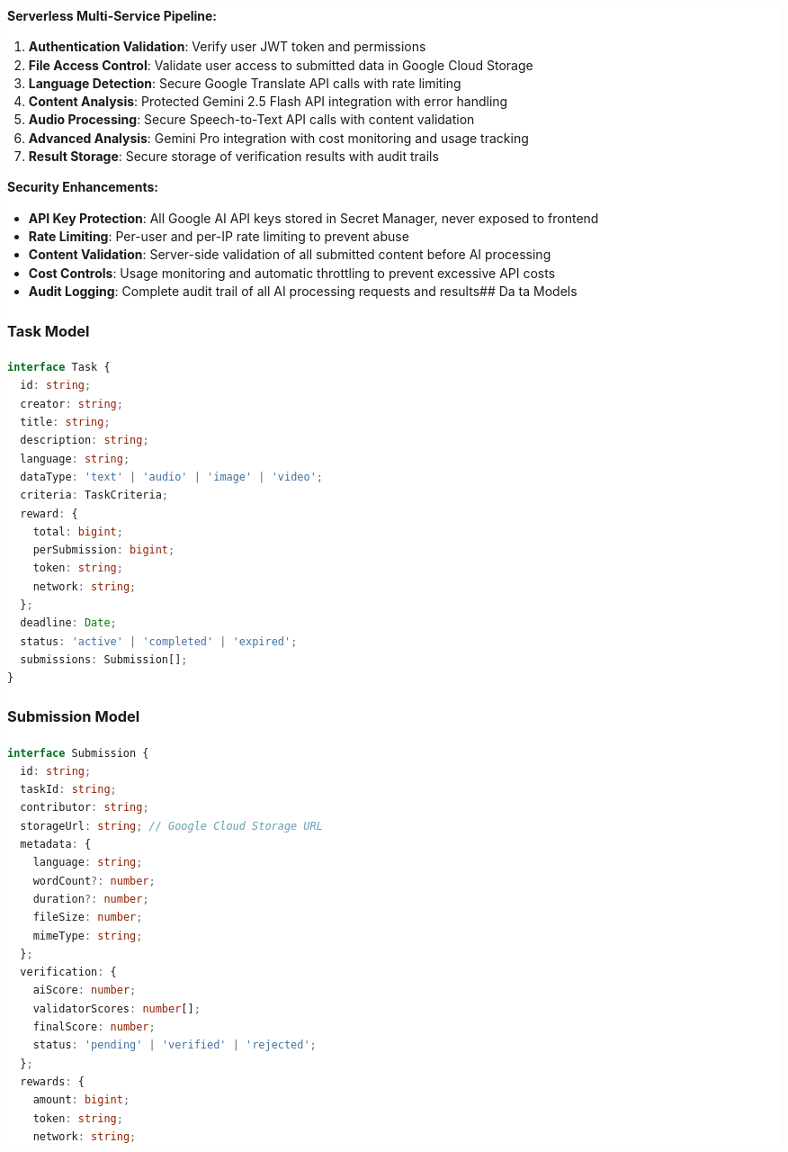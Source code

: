 **Serverless Multi-Service Pipeline:**
1. **Authentication Validation**: Verify user JWT token and permissions
2. **File Access Control**: Validate user access to submitted data in Google Cloud Storage
3. **Language Detection**: Secure Google Translate API calls with rate limiting
4. **Content Analysis**: Protected Gemini 2.5 Flash API integration with error handling
5. **Audio Processing**: Secure Speech-to-Text API calls with content validation
6. **Advanced Analysis**: Gemini Pro integration with cost monitoring and usage tracking
7. **Result Storage**: Secure storage of verification results with audit trails

**Security Enhancements:**
- **API Key Protection**: All Google AI API keys stored in Secret Manager, never exposed to frontend
- **Rate Limiting**: Per-user and per-IP rate limiting to prevent abuse
- **Content Validation**: Server-side validation of all submitted content before AI processing
- **Cost Controls**: Usage monitoring and automatic throttling to prevent excessive API costs
- **Audit Logging**: Complete audit trail of all AI processing requests and results## Da
ta Models

### Task Model
```typescript
interface Task {
  id: string;
  creator: string;
  title: string;
  description: string;
  language: string;
  dataType: 'text' | 'audio' | 'image' | 'video';
  criteria: TaskCriteria;
  reward: {
    total: bigint;
    perSubmission: bigint;
    token: string;
    network: string;
  };
  deadline: Date;
  status: 'active' | 'completed' | 'expired';
  submissions: Submission[];
}
```

### Submission Model
```typescript
interface Submission {
  id: string;
  taskId: string;
  contributor: string;
  storageUrl: string; // Google Cloud Storage URL
  metadata: {
    language: string;
    wordCount?: number;
    duration?: number;
    fileSize: number;
    mimeType: string;
  };
  verification: {
    aiScore: number;
    validatorScores: number[];
    finalScore: number;
    status: 'pending' | 'verified' | 'rejected';
  };
  rewards: {
    amount: bigint;
    token: string;
    network: string;
```